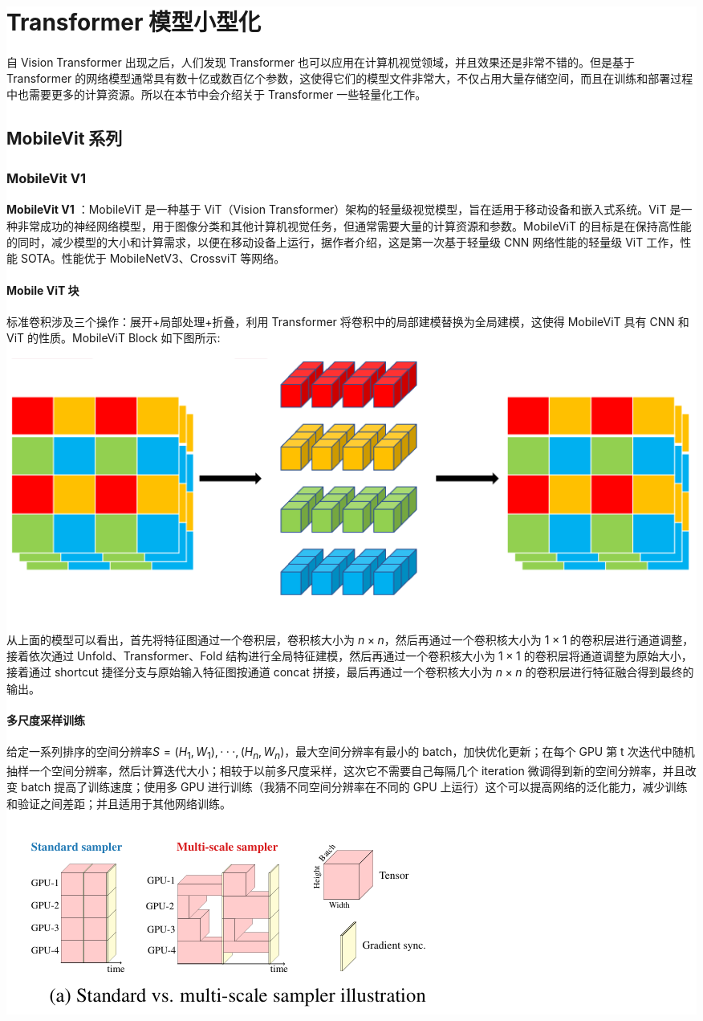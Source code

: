 

# Transformer 模型小型化

自 Vision Transformer 出现之后，人们发现 Transformer 也可以应用在计算机视觉领域，并且效果还是非常不错的。但是基于 Transformer 的网络模型通常具有数十亿或数百亿个参数，这使得它们的模型文件非常大，不仅占用大量存储空间，而且在训练和部署过程中也需要更多的计算资源。所以在本节中会介绍关于 Transformer 一些轻量化工作。

## MobileVit 系列

### MobileVit V1

**MobileVit  V1** ：MobileViT 是一种基于 ViT（Vision Transformer）架构的轻量级视觉模型，旨在适用于移动设备和嵌入式系统。ViT 是一种非常成功的神经网络模型，用于图像分类和其他计算机视觉任务，但通常需要大量的计算资源和参数。MobileViT 的目标是在保持高性能的同时，减少模型的大小和计算需求，以便在移动设备上运行，据作者介绍，这是第一次基于轻量级 CNN 网络性能的轻量级 ViT 工作，性能 SOTA。性能优于 MobileNetV3、CrossviT 等网络。

#### Mobile ViT 块

标准卷积涉及三个操作：展开+局部处理+折叠，利用 Transformer 将卷积中的局部建模替换为全局建模，这使得 MobileViT 具有 CNN 和 ViT 的性质。MobileViT Block 如下图所示:

![MobileVit](images/04Transformer01.png)

从上面的模型可以看出，首先将特征图通过一个卷积层，卷积核大小为 $n\times n$，然后再通过一个卷积核大小为 $1\times 1$ 的卷积层进行通道调整，接着依次通过 Unfold、Transformer、Fold 结构进行全局特征建模，然后再通过一个卷积核大小为 $1\times 1$ 的卷积层将通道调整为原始大小，接着通过 shortcut 捷径分支与原始输入特征图按通道 concat 拼接，最后再通过一个卷积核大小为 $n\times n$ 的卷积层进行特征融合得到最终的输出。

#### 多尺度采样训练

给定一系列排序的空间分辨率$S = {(H_{1}, W_{1}), ··· , (H_{n}, W_{n})}$，最大空间分辨率有最小的 batch，加快优化更新；在每个 GPU 第 t 次迭代中随机抽样一个空间分辨率，然后计算迭代大小；相较于以前多尺度采样，这次它不需要自己每隔几个 iteration 微调得到新的空间分辨率，并且改变 batch 提高了训练速度；使用多 GPU 进行训练（我猜不同空间分辨率在不同的 GPU 上运行）这个可以提高网络的泛化能力，减少训练和验证之间差距；并且适用于其他网络训练。

![MobileVit](images/04Transformer02.png)
